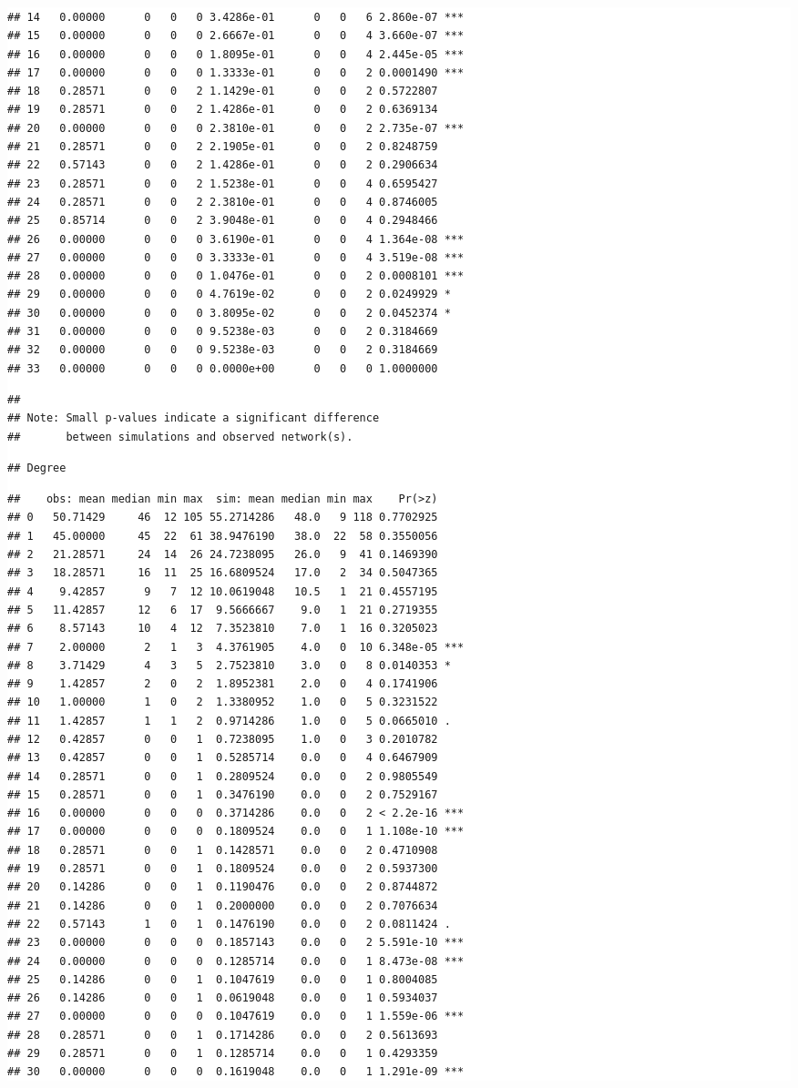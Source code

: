 ```
## 14   0.00000      0   0   0 3.4286e-01      0   0   6 2.860e-07 ***
## 15   0.00000      0   0   0 2.6667e-01      0   0   4 3.660e-07 ***
## 16   0.00000      0   0   0 1.8095e-01      0   0   4 2.445e-05 ***
## 17   0.00000      0   0   0 1.3333e-01      0   0   2 0.0001490 ***
## 18   0.28571      0   0   2 1.1429e-01      0   0   2 0.5722807    
## 19   0.28571      0   0   2 1.4286e-01      0   0   2 0.6369134    
## 20   0.00000      0   0   0 2.3810e-01      0   0   2 2.735e-07 ***
## 21   0.28571      0   0   2 2.1905e-01      0   0   2 0.8248759    
## 22   0.57143      0   0   2 1.4286e-01      0   0   2 0.2906634    
## 23   0.28571      0   0   2 1.5238e-01      0   0   4 0.6595427    
## 24   0.28571      0   0   2 2.3810e-01      0   0   4 0.8746005    
## 25   0.85714      0   0   2 3.9048e-01      0   0   4 0.2948466    
## 26   0.00000      0   0   0 3.6190e-01      0   0   4 1.364e-08 ***
## 27   0.00000      0   0   0 3.3333e-01      0   0   4 3.519e-08 ***
## 28   0.00000      0   0   0 1.0476e-01      0   0   2 0.0008101 ***
## 29   0.00000      0   0   0 4.7619e-02      0   0   2 0.0249929 *  
## 30   0.00000      0   0   0 3.8095e-02      0   0   2 0.0452374 *  
## 31   0.00000      0   0   0 9.5238e-03      0   0   2 0.3184669    
## 32   0.00000      0   0   0 9.5238e-03      0   0   2 0.3184669    
## 33   0.00000      0   0   0 0.0000e+00      0   0   0 1.0000000
```

```
## 
## Note: Small p-values indicate a significant difference 
##       between simulations and observed network(s).
```

```
## Degree
```

```
##    obs: mean median min max  sim: mean median min max    Pr(>z)    
## 0   50.71429     46  12 105 55.2714286   48.0   9 118 0.7702925    
## 1   45.00000     45  22  61 38.9476190   38.0  22  58 0.3550056    
## 2   21.28571     24  14  26 24.7238095   26.0   9  41 0.1469390    
## 3   18.28571     16  11  25 16.6809524   17.0   2  34 0.5047365    
## 4    9.42857      9   7  12 10.0619048   10.5   1  21 0.4557195    
## 5   11.42857     12   6  17  9.5666667    9.0   1  21 0.2719355    
## 6    8.57143     10   4  12  7.3523810    7.0   1  16 0.3205023    
## 7    2.00000      2   1   3  4.3761905    4.0   0  10 6.348e-05 ***
## 8    3.71429      4   3   5  2.7523810    3.0   0   8 0.0140353 *  
## 9    1.42857      2   0   2  1.8952381    2.0   0   4 0.1741906    
## 10   1.00000      1   0   2  1.3380952    1.0   0   5 0.3231522    
## 11   1.42857      1   1   2  0.9714286    1.0   0   5 0.0665010 .  
## 12   0.42857      0   0   1  0.7238095    1.0   0   3 0.2010782    
## 13   0.42857      0   0   1  0.5285714    0.0   0   4 0.6467909    
## 14   0.28571      0   0   1  0.2809524    0.0   0   2 0.9805549    
## 15   0.28571      0   0   1  0.3476190    0.0   0   2 0.7529167    
## 16   0.00000      0   0   0  0.3714286    0.0   0   2 < 2.2e-16 ***
## 17   0.00000      0   0   0  0.1809524    0.0   0   1 1.108e-10 ***
## 18   0.28571      0   0   1  0.1428571    0.0   0   2 0.4710908    
## 19   0.28571      0   0   1  0.1809524    0.0   0   2 0.5937300    
## 20   0.14286      0   0   1  0.1190476    0.0   0   2 0.8744872    
## 21   0.14286      0   0   1  0.2000000    0.0   0   2 0.7076634    
## 22   0.57143      1   0   1  0.1476190    0.0   0   2 0.0811424 .  
## 23   0.00000      0   0   0  0.1857143    0.0   0   2 5.591e-10 ***
## 24   0.00000      0   0   0  0.1285714    0.0   0   1 8.473e-08 ***
## 25   0.14286      0   0   1  0.1047619    0.0   0   1 0.8004085    
## 26   0.14286      0   0   1  0.0619048    0.0   0   1 0.5934037    
## 27   0.00000      0   0   0  0.1047619    0.0   0   1 1.559e-06 ***
## 28   0.28571      0   0   1  0.1714286    0.0   0   2 0.5613693    
## 29   0.28571      0   0   1  0.1285714    0.0   0   1 0.4293359    
## 30   0.00000      0   0   0  0.1619048    0.0   0   1 1.291e-09 ***
```